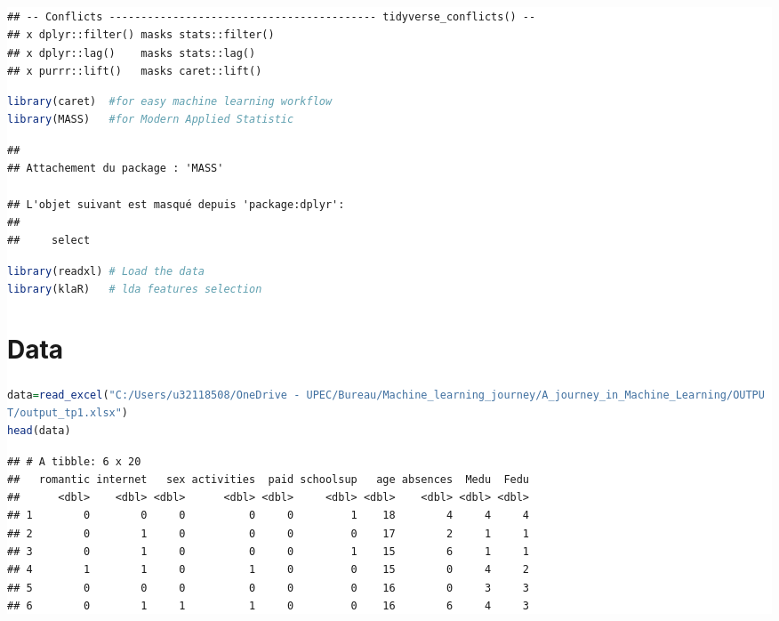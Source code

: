    ## -- Conflicts ------------------------------------------ tidyverse_conflicts() --
    ## x dplyr::filter() masks stats::filter()
    ## x dplyr::lag()    masks stats::lag()
    ## x purrr::lift()   masks caret::lift()

``` r
library(caret)  #for easy machine learning workflow
library(MASS)   #for Modern Applied Statistic
```

    ## 
    ## Attachement du package : 'MASS'

    ## L'objet suivant est masqué depuis 'package:dplyr':
    ## 
    ##     select

``` r
library(readxl) # Load the data
library(klaR)   # lda features selection
```

# Data

``` r
data=read_excel("C:/Users/u32118508/OneDrive - UPEC/Bureau/Machine_learning_journey/A_journey_in_Machine_Learning/OUTPUT/output_tp1.xlsx")
head(data)
```

    ## # A tibble: 6 x 20
    ##   romantic internet   sex activities  paid schoolsup   age absences  Medu  Fedu
    ##      <dbl>    <dbl> <dbl>      <dbl> <dbl>     <dbl> <dbl>    <dbl> <dbl> <dbl>
    ## 1        0        0     0          0     0         1    18        4     4     4
    ## 2        0        1     0          0     0         0    17        2     1     1
    ## 3        0        1     0          0     0         1    15        6     1     1
    ## 4        1        1     0          1     0         0    15        0     4     2
    ## 5        0        0     0          0     0         0    16        0     3     3
    ## 6        0        1     1          1     0         0    16        6     4     3